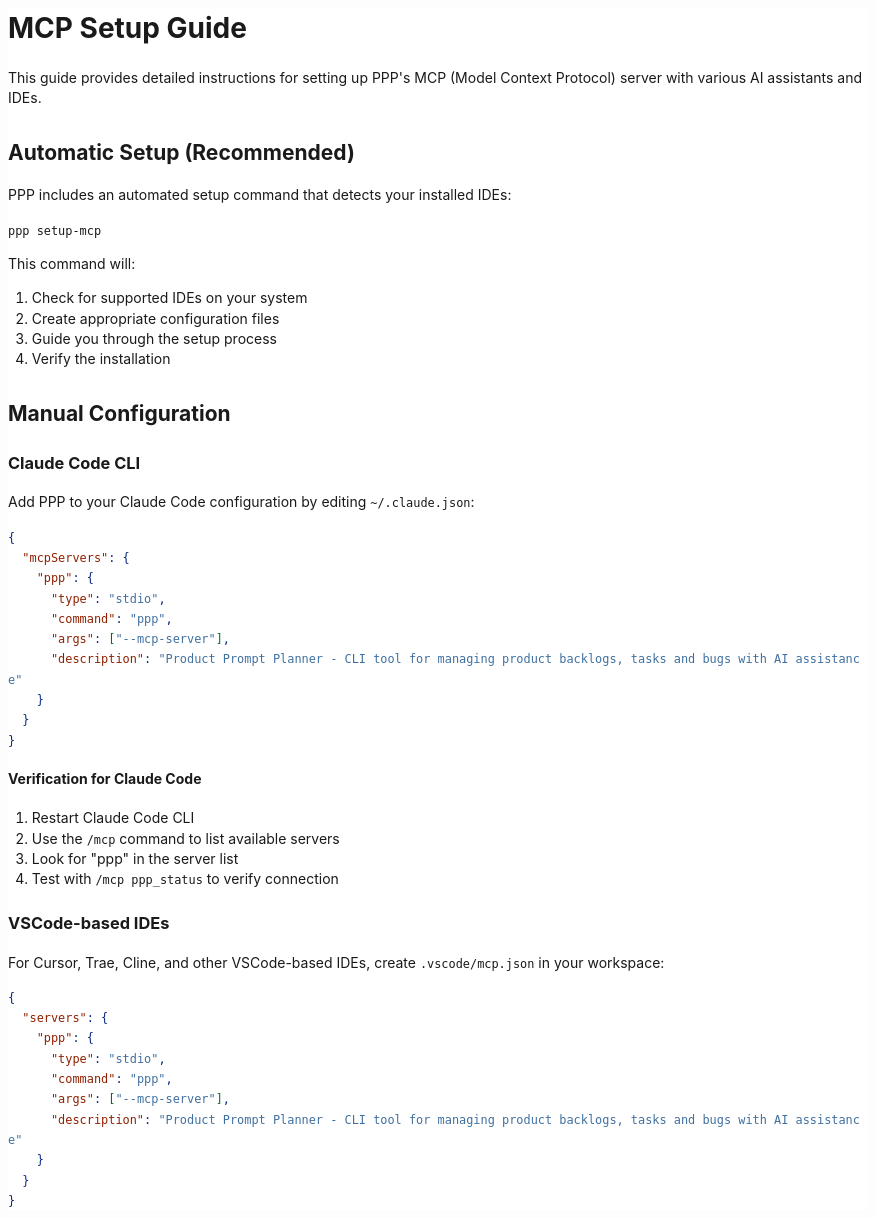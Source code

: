 # MCP Setup Guide

This guide provides detailed instructions for setting up PPP's MCP (Model Context Protocol) server with various AI assistants and IDEs.

## Automatic Setup (Recommended)

PPP includes an automated setup command that detects your installed IDEs:

```bash
ppp setup-mcp
```

This command will:
1. Check for supported IDEs on your system
2. Create appropriate configuration files
3. Guide you through the setup process
4. Verify the installation

## Manual Configuration

### Claude Code CLI

Add PPP to your Claude Code configuration by editing `~/.claude.json`:

```json
{
  "mcpServers": {
    "ppp": {
      "type": "stdio",
      "command": "ppp",
      "args": ["--mcp-server"],
      "description": "Product Prompt Planner - CLI tool for managing product backlogs, tasks and bugs with AI assistance"
    }
  }
}
```

#### Verification for Claude Code
1. Restart Claude Code CLI
2. Use the `/mcp` command to list available servers
3. Look for "ppp" in the server list
4. Test with `/mcp ppp_status` to verify connection

### VSCode-based IDEs

For Cursor, Trae, Cline, and other VSCode-based IDEs, create `.vscode/mcp.json` in your workspace:

```json
{
  "servers": {
    "ppp": {
      "type": "stdio",
      "command": "ppp",
      "args": ["--mcp-server"],
      "description": "Product Prompt Planner - CLI tool for managing product backlogs, tasks and bugs with AI assistance"
    }
  }
}
```
